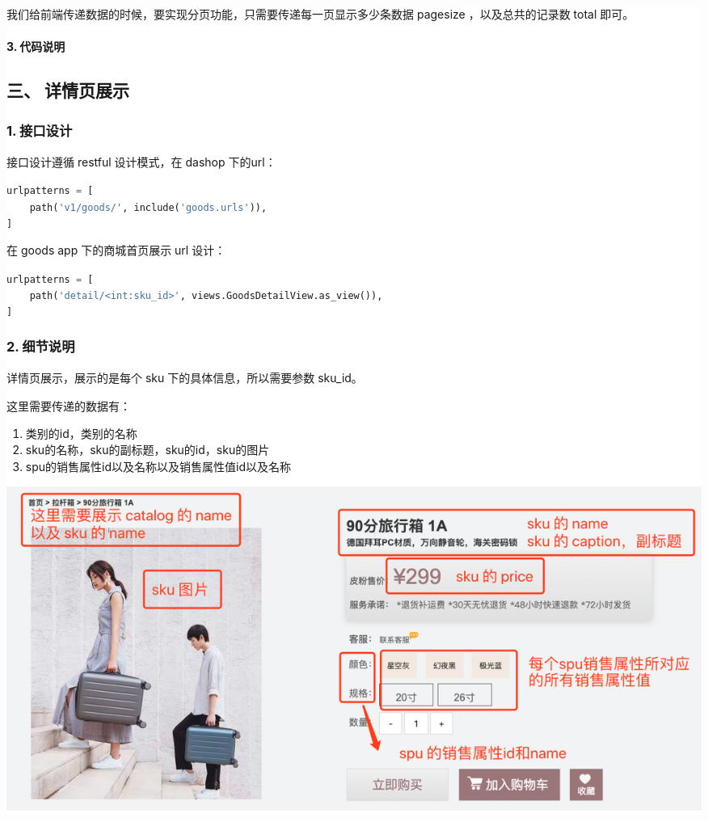 我们给前端传递数据的时候，要实现分页功能，只需要传递每一页显示多少条数据 pagesize ，以及总共的记录数 total 即可。

#### 3. 代码说明

```python

```

## 三、 详情页展示

### 1. 接口设计

接口设计遵循 restful 设计模式，在 dashop 下的url：

```python
urlpatterns = [
    path('v1/goods/', include('goods.urls')),
]
```

在 goods app 下的商城首页展示 url 设计：

```python
urlpatterns = [
    path('detail/<int:sku_id>', views.GoodsDetailView.as_view()),
]
```

### 2. 细节说明

详情页展示，展示的是每个 sku 下的具体信息，所以需要参数 sku_id。

这里需要传递的数据有：

1. 类别的id，类别的名称
2. sku的名称，sku的副标题，sku的id，sku的图片
3. spu的销售属性id以及名称以及销售属性值id以及名称

![image-20191125153323003](./images/image-20191125153323003.png)
